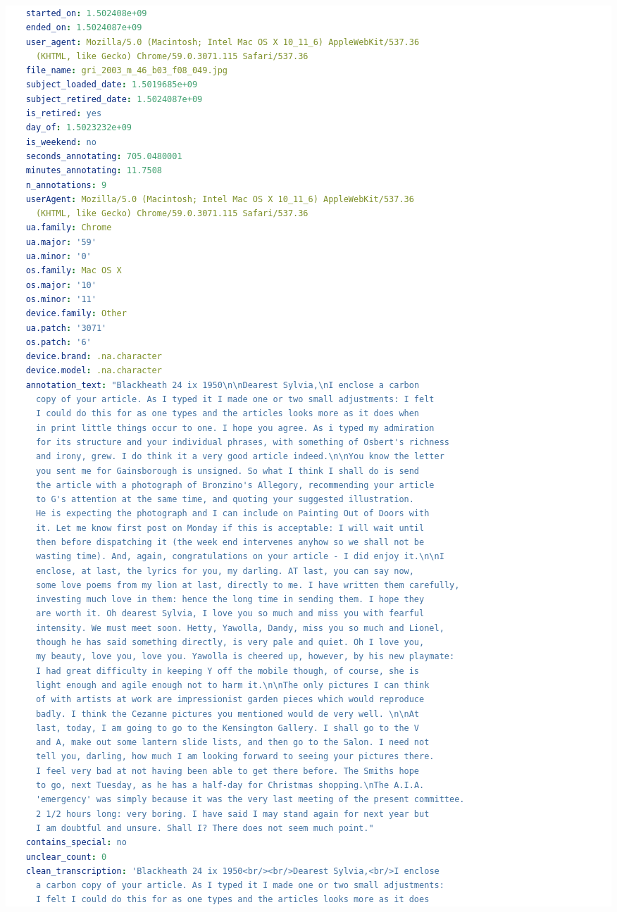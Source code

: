 ```yaml
    started_on: 1.502408e+09
    ended_on: 1.5024087e+09
    user_agent: Mozilla/5.0 (Macintosh; Intel Mac OS X 10_11_6) AppleWebKit/537.36
      (KHTML, like Gecko) Chrome/59.0.3071.115 Safari/537.36
    file_name: gri_2003_m_46_b03_f08_049.jpg
    subject_loaded_date: 1.5019685e+09
    subject_retired_date: 1.5024087e+09
    is_retired: yes
    day_of: 1.5023232e+09
    is_weekend: no
    seconds_annotating: 705.0480001
    minutes_annotating: 11.7508
    n_annotations: 9
    userAgent: Mozilla/5.0 (Macintosh; Intel Mac OS X 10_11_6) AppleWebKit/537.36
      (KHTML, like Gecko) Chrome/59.0.3071.115 Safari/537.36
    ua.family: Chrome
    ua.major: '59'
    ua.minor: '0'
    os.family: Mac OS X
    os.major: '10'
    os.minor: '11'
    device.family: Other
    ua.patch: '3071'
    os.patch: '6'
    device.brand: .na.character
    device.model: .na.character
    annotation_text: "Blackheath 24 ix 1950\n\nDearest Sylvia,\nI enclose a carbon
      copy of your article. As I typed it I made one or two small adjustments: I felt
      I could do this for as one types and the articles looks more as it does when
      in print little things occur to one. I hope you agree. As i typed my admiration
      for its structure and your individual phrases, with something of Osbert's richness
      and irony, grew. I do think it a very good article indeed.\n\nYou know the letter
      you sent me for Gainsborough is unsigned. So what I think I shall do is send
      the article with a photograph of Bronzino's Allegory, recommending your article
      to G's attention at the same time, and quoting your suggested illustration.
      He is expecting the photograph and I can include on Painting Out of Doors with
      it. Let me know first post on Monday if this is acceptable: I will wait until
      then before dispatching it (the week end intervenes anyhow so we shall not be
      wasting time). And, again, congratulations on your article - I did enjoy it.\n\nI
      enclose, at last, the lyrics for you, my darling. AT last, you can say now,
      some love poems from my lion at last, directly to me. I have written them carefully,
      investing much love in them: hence the long time in sending them. I hope they
      are worth it. Oh dearest Sylvia, I love you so much and miss you with fearful
      intensity. We must meet soon. Hetty, Yawolla, Dandy, miss you so much and Lionel,
      though he has said something directly, is very pale and quiet. Oh I love you,
      my beauty, love you, love you. Yawolla is cheered up, however, by his new playmate:
      I had great difficulty in keeping Y off the mobile though, of course, she is
      light enough and agile enough not to harm it.\n\nThe only pictures I can think
      of with artists at work are impressionist garden pieces which would reproduce
      badly. I think the Cezanne pictures you mentioned would de very well. \n\nAt
      last, today, I am going to go to the Kensington Gallery. I shall go to the V
      and A, make out some lantern slide lists, and then go to the Salon. I need not
      tell you, darling, how much I am looking forward to seeing your pictures there.
      I feel very bad at not having been able to get there before. The Smiths hope
      to go, next Tuesday, as he has a half-day for Christmas shopping.\nThe A.I.A.
      'emergency' was simply because it was the very last meeting of the present committee.
      2 1/2 hours long: very boring. I have said I may stand again for next year but
      I am doubtful and unsure. Shall I? There does not seem much point."
    contains_special: no
    unclear_count: 0
    clean_transcription: 'Blackheath 24 ix 1950<br/><br/>Dearest Sylvia,<br/>I enclose
      a carbon copy of your article. As I typed it I made one or two small adjustments:
      I felt I could do this for as one types and the articles looks more as it does
```